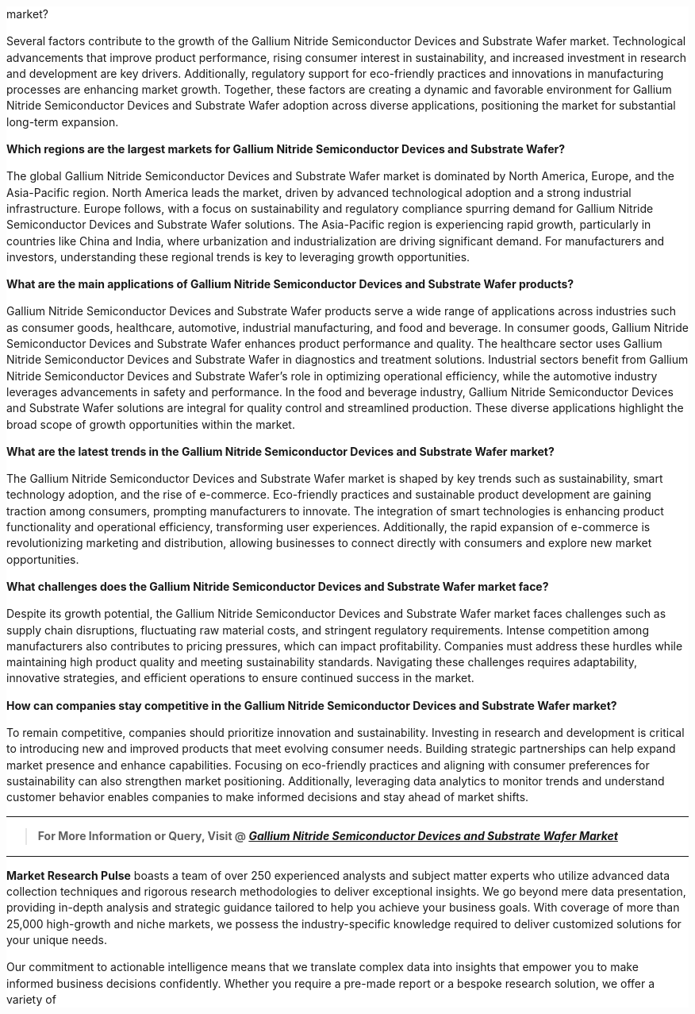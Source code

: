 market?</strong></p><p>Several factors contribute to the growth of the Gallium Nitride Semiconductor Devices and Substrate Wafer market. Technological advancements that improve product performance, rising consumer interest in sustainability, and increased investment in research and development are key drivers. Additionally, regulatory support for eco-friendly practices and innovations in manufacturing processes are enhancing market growth. Together, these factors are creating a dynamic and favorable environment for Gallium Nitride Semiconductor Devices and Substrate Wafer adoption across diverse applications, positioning the market for substantial long-term expansion.</p><p><strong>Which regions are the largest markets for Gallium Nitride Semiconductor Devices and Substrate Wafer?</strong></p><p>The global Gallium Nitride Semiconductor Devices and Substrate Wafer market is dominated by North America, Europe, and the Asia-Pacific region. North America leads the market, driven by advanced technological adoption and a strong industrial infrastructure. Europe follows, with a focus on sustainability and regulatory compliance spurring demand for Gallium Nitride Semiconductor Devices and Substrate Wafer solutions. The Asia-Pacific region is experiencing rapid growth, particularly in countries like China and India, where urbanization and industrialization are driving significant demand. For manufacturers and investors, understanding these regional trends is key to leveraging growth opportunities.</p><p><strong>What are the main applications of Gallium Nitride Semiconductor Devices and Substrate Wafer products?</strong></p><p>Gallium Nitride Semiconductor Devices and Substrate Wafer products serve a wide range of applications across industries such as consumer goods, healthcare, automotive, industrial manufacturing, and food and beverage. In consumer goods, Gallium Nitride Semiconductor Devices and Substrate Wafer enhances product performance and quality. The healthcare sector uses Gallium Nitride Semiconductor Devices and Substrate Wafer in diagnostics and treatment solutions. Industrial sectors benefit from Gallium Nitride Semiconductor Devices and Substrate Wafer&rsquo;s role in optimizing operational efficiency, while the automotive industry leverages advancements in safety and performance. In the food and beverage industry, Gallium Nitride Semiconductor Devices and Substrate Wafer solutions are integral for quality control and streamlined production. These diverse applications highlight the broad scope of growth opportunities within the market.</p><p><strong>What are the latest trends in the Gallium Nitride Semiconductor Devices and Substrate Wafer market?</strong></p><p>The Gallium Nitride Semiconductor Devices and Substrate Wafer market is shaped by key trends such as sustainability, smart technology adoption, and the rise of e-commerce. Eco-friendly practices and sustainable product development are gaining traction among consumers, prompting manufacturers to innovate. The integration of smart technologies is enhancing product functionality and operational efficiency, transforming user experiences. Additionally, the rapid expansion of e-commerce is revolutionizing marketing and distribution, allowing businesses to connect directly with consumers and explore new market opportunities.</p><p><strong>What challenges does the Gallium Nitride Semiconductor Devices and Substrate Wafer market face?</strong></p><p>Despite its growth potential, the Gallium Nitride Semiconductor Devices and Substrate Wafer market faces challenges such as supply chain disruptions, fluctuating raw material costs, and stringent regulatory requirements. Intense competition among manufacturers also contributes to pricing pressures, which can impact profitability. Companies must address these hurdles while maintaining high product quality and meeting sustainability standards. Navigating these challenges requires adaptability, innovative strategies, and efficient operations to ensure continued success in the market.</p><p><strong>How can companies stay competitive in the Gallium Nitride Semiconductor Devices and Substrate Wafer market?</strong></p><p>To remain competitive, companies should prioritize innovation and sustainability. Investing in research and development is critical to introducing new and improved products that meet evolving consumer needs. Building strategic partnerships can help expand market presence and enhance capabilities. Focusing on eco-friendly practices and aligning with consumer preferences for sustainability can also strengthen market positioning. Additionally, leveraging data analytics to monitor trends and understand customer behavior enables companies to make informed decisions and stay ahead of market shifts.</p><hr /><blockquote><p><strong>For More Information or Query, Visit @&nbsp;<em><a href="https://marketresearchpulse.com/report/135970/gallium-nitride-semiconductor-devices-and-substrate-wafer-market?utm_source=Linkedin&utm_medium=0114">Gallium Nitride Semiconductor Devices and Substrate Wafer Market</a></em></strong></p></blockquote><hr /><p><strong>Market Research Pulse</strong> boasts a team of over 250 experienced analysts and subject matter experts who utilize advanced data collection techniques and rigorous research methodologies to deliver exceptional insights. We go beyond mere data presentation, providing in-depth analysis and strategic guidance tailored to help you achieve your business goals. With coverage of more than 25,000 high-growth and niche markets, we possess the industry-specific knowledge required to deliver customized solutions for your unique needs.</p><p>Our commitment to actionable intelligence means that we translate complex data into insights that empower you to make informed business decisions confidently. Whether you require a pre-made report or a bespoke research solution, we offer a variety of